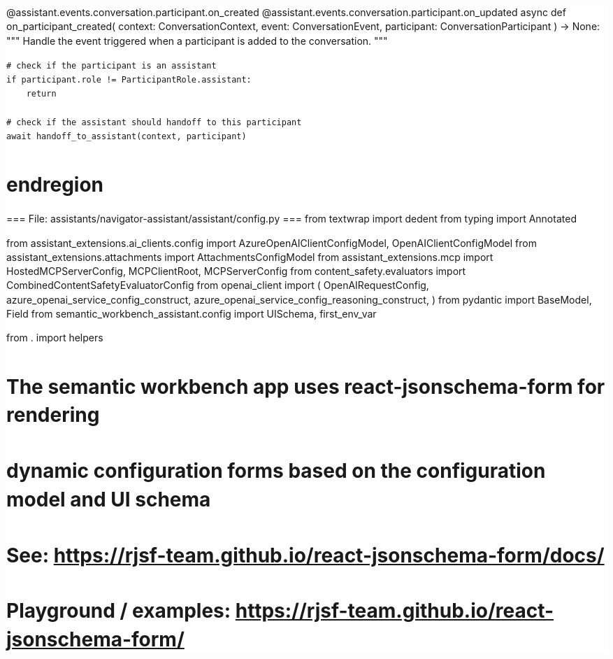 
@assistant.events.conversation.participant.on_created
@assistant.events.conversation.participant.on_updated
async def on_participant_created(
    context: ConversationContext, event: ConversationEvent, participant: ConversationParticipant
) -> None:
    """
    Handle the event triggered when a participant is added to the conversation.
    """

    # check if the participant is an assistant
    if participant.role != ParticipantRole.assistant:
        return

    # check if the assistant should handoff to this participant
    await handoff_to_assistant(context, participant)


# endregion


=== File: assistants/navigator-assistant/assistant/config.py ===
from textwrap import dedent
from typing import Annotated

from assistant_extensions.ai_clients.config import AzureOpenAIClientConfigModel, OpenAIClientConfigModel
from assistant_extensions.attachments import AttachmentsConfigModel
from assistant_extensions.mcp import HostedMCPServerConfig, MCPClientRoot, MCPServerConfig
from content_safety.evaluators import CombinedContentSafetyEvaluatorConfig
from openai_client import (
    OpenAIRequestConfig,
    azure_openai_service_config_construct,
    azure_openai_service_config_reasoning_construct,
)
from pydantic import BaseModel, Field
from semantic_workbench_assistant.config import UISchema, first_env_var

from . import helpers

# The semantic workbench app uses react-jsonschema-form for rendering
# dynamic configuration forms based on the configuration model and UI schema
# See: https://rjsf-team.github.io/react-jsonschema-form/docs/
# Playground / examples: https://rjsf-team.github.io/react-jsonschema-form/

